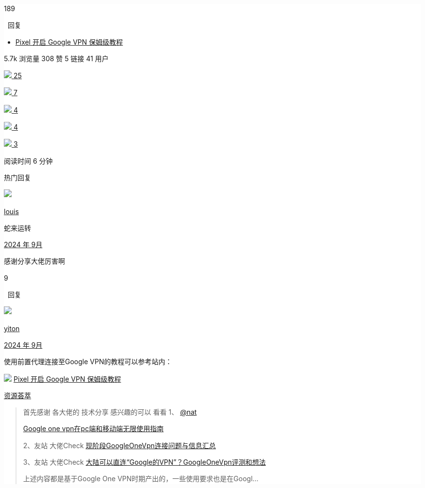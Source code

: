 189

​ ​ 回复

*   [Pixel 开启 Google VPN 保姆级教程](https://linux.do/t/topic/219622/47)
    

5.7k 浏览量 308 赞 5 链接 41 用户

 [![](https://cdn.linux.do/user_avatar/linux.do/yiton/96/362473_2.png)
 25](/u/yiton "yiton") 

 [![](https://cdn.linux.do/letter_avatar/octu264/96/5_d44a9b381edc88181525e3c8350177ca.png)
 7](/u/octu264 "octu264")

 [![](https://cdn.linux.do/user_avatar/linux.do/gx11/96/326335_2.png)
 4](/u/gx11 "gx11") 

 [![](https://cdn.linux.do/user_avatar/linux.do/ggsmida/96/155194_2.png)
 4](/u/ggsmida "ggsmida")

 [![](https://cdn.linux.do/user_avatar/linux.do/playmcbkuwu/96/136350_2.png)
 3](/u/PlayMcBKuwu "PlayMcBKuwu")

阅读时间 6 分钟

热门回复

[![](https://cdn.linux.do/user_avatar/linux.do/louis/96/37501_2.png)
](/u/louis)

[louis](/u/louis)

蛇来运转

[2024 年 9月](/t/topic/220413/2?u=niyan2025 "发布日期")

感谢分享大佬厉害啊

  

9

​ ​ 回复

[![](https://cdn.linux.do/user_avatar/linux.do/yiton/96/362473_2.png)
](/u/yiton)

[yiton](/u/yiton)

[2024 年 9月](/t/topic/220413/3?u=niyan2025 "发布日期")

使用前置代理连接至Google VPN的教程可以参考站内：

![](https://linux.do/user_avatar/linux.do/hysteria/48/215089_2.png)
 [Pixel 开启 Google VPN 保姆级教程](https://linux.do/t/topic/219622)

[资源荟萃](/c/resource/14)

> 首先感谢 各大佬的 技术分享 感兴趣的可以 看看 1、 [@nat](/u/nat)
> 
> [Google one vpn在pc端和移动端无限使用指南](https://linux.do/t/topic/61729)
> 
> 2、友站 大佬Check [现阶段GoogleOneVpn连接问题与信息汇总](https://bbs.yummy.best/t/topic/467)
> 
> 3、友站 大佬Check [大陆可以直连“Google的VPN”？GoogleOneVpn评测和想法](https://bbs.yummy.best/t/topic/81)
> 
> 上述内容都是基于Google One VPN时期产出的，一些使用要求也是在Googl…
